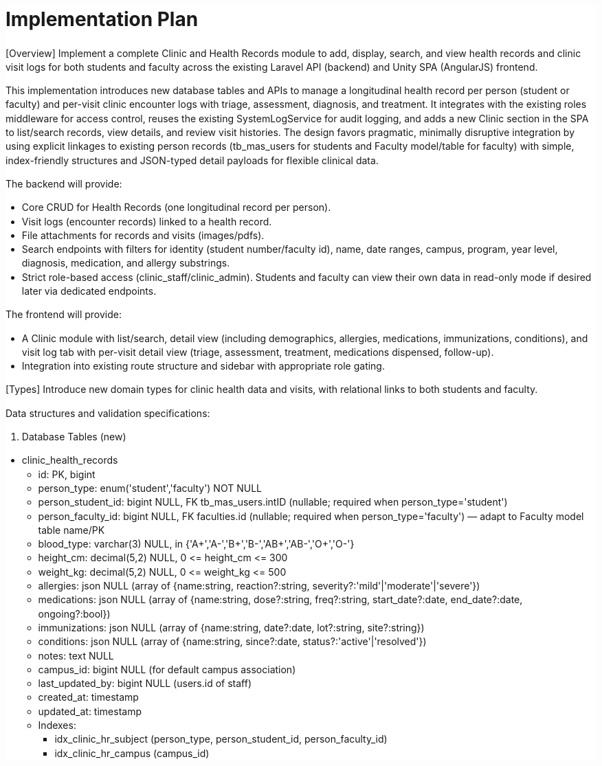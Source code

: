 # Implementation Plan

[Overview]
Implement a complete Clinic and Health Records module to add, display, search, and view health records and clinic visit logs for both students and faculty across the existing Laravel API (backend) and Unity SPA (AngularJS) frontend.

This implementation introduces new database tables and APIs to manage a longitudinal health record per person (student or faculty) and per-visit clinic encounter logs with triage, assessment, diagnosis, and treatment. It integrates with the existing roles middleware for access control, reuses the existing SystemLogService for audit logging, and adds a new Clinic section in the SPA to list/search records, view details, and review visit histories. The design favors pragmatic, minimally disruptive integration by using explicit linkages to existing person records (tb_mas_users for students and Faculty model/table for faculty) with simple, index-friendly structures and JSON-typed detail payloads for flexible clinical data.

The backend will provide:
- Core CRUD for Health Records (one longitudinal record per person).
- Visit logs (encounter records) linked to a health record.
- File attachments for records and visits (images/pdfs).
- Search endpoints with filters for identity (student number/faculty id), name, date ranges, campus, program, year level, diagnosis, medication, and allergy substrings.
- Strict role-based access (clinic_staff/clinic_admin). Students and faculty can view their own data in read-only mode if desired later via dedicated endpoints.

The frontend will provide:
- A Clinic module with list/search, detail view (including demographics, allergies, medications, immunizations, conditions), and visit log tab with per-visit detail view (triage, assessment, treatment, medications dispensed, follow-up).
- Integration into existing route structure and sidebar with appropriate role gating.

[Types]
Introduce new domain types for clinic health data and visits, with relational links to both students and faculty.

Data structures and validation specifications:

1) Database Tables (new)

- clinic_health_records
  - id: PK, bigint
  - person_type: enum('student','faculty') NOT NULL
  - person_student_id: bigint NULL, FK tb_mas_users.intID (nullable; required when person_type='student')
  - person_faculty_id: bigint NULL, FK faculties.id (nullable; required when person_type='faculty') — adapt to Faculty model table name/PK
  - blood_type: varchar(3) NULL, in {'A+','A-','B+','B-','AB+','AB-','O+','O-'}
  - height_cm: decimal(5,2) NULL, 0 <= height_cm <= 300
  - weight_kg: decimal(5,2) NULL, 0 <= weight_kg <= 500
  - allergies: json NULL (array of {name:string, reaction?:string, severity?:'mild'|'moderate'|'severe'})
  - medications: json NULL (array of {name:string, dose?:string, freq?:string, start_date?:date, end_date?:date, ongoing?:bool})
  - immunizations: json NULL (array of {name:string, date?:date, lot?:string, site?:string})
  - conditions: json NULL (array of {name:string, since?:date, status?:'active'|'resolved'})
  - notes: text NULL
  - campus_id: bigint NULL (for default campus association)
  - last_updated_by: bigint NULL (users.id of staff)
  - created_at: timestamp
  - updated_at: timestamp
  - Indexes:
    - idx_clinic_hr_subject (person_type, person_student_id, person_faculty_id)
    - idx_clinic_hr_campus (campus_id)

